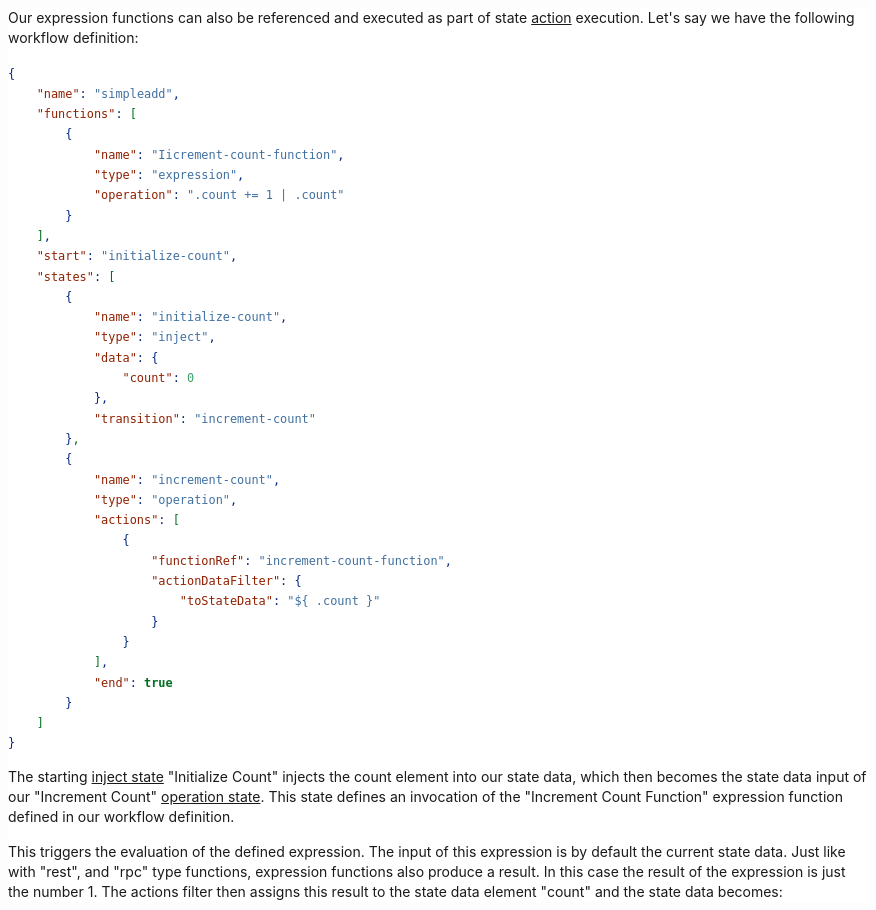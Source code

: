 ```json
```

Our expression functions can also be referenced and executed as part of state [action](#Action-Definition) execution.
Let's say we have the following workflow definition:

```json
{
    "name": "simpleadd",
    "functions": [
        {
            "name": "Iicrement-count-function",
            "type": "expression",
            "operation": ".count += 1 | .count"
        }
    ],
    "start": "initialize-count",
    "states": [
        {
            "name": "initialize-count",
            "type": "inject",
            "data": {
                "count": 0
            },
            "transition": "increment-count"
        },
        {
            "name": "increment-count",
            "type": "operation",
            "actions": [
                {
                    "functionRef": "increment-count-function",
                    "actionDataFilter": {
                        "toStateData": "${ .count }"
                    }
                }
            ],
            "end": true
        }
    ]
}
```

The starting [inject state](#Inject-State) "Initialize Count" injects the count element into our state data,
which then becomes the state data input of our "Increment Count" [operation state](#Operation-State).
This state defines an invocation of the "Increment Count Function" expression function defined in our workflow definition.

This triggers the evaluation of the defined expression. The input of this expression is by default the current state data.
Just like with "rest", and "rpc" type functions, expression functions also produce a result. In this case
the result of the expression is just the number 1.
The actions filter then assigns this result to the state data element "count" and the state data becomes:
